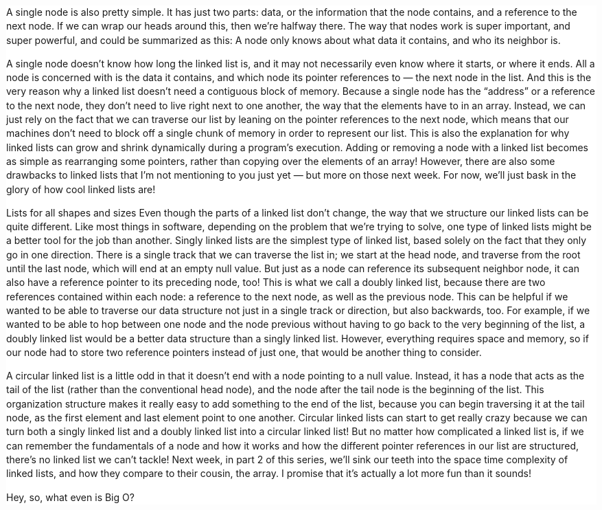 A single node is also pretty simple. It has just two parts: data, or the information that the node contains, and a reference to the next node.
If we can wrap our heads around this, then we’re halfway there. The way that nodes work is super important, and super powerful, and could be summarized as this:
A node only knows about what data it contains, and who its neighbor is.

A single node doesn’t know how long the linked list is, and it may not necessarily even know where it starts, or where it ends. All a node is concerned with is the data it contains, and which node its pointer references to — the next node in the list.
And this is the very reason why a linked list doesn’t need a contiguous block of memory. Because a single node has the “address” or a reference to the next node, they don’t need to live right next to one another, the way that the elements have to in an array. Instead, we can just rely on the fact that we can traverse our list by leaning on the pointer references to the next node, which means that our machines don’t need to block off a single chunk of memory in order to represent our list.
This is also the explanation for why linked lists can grow and shrink dynamically during a program’s execution. Adding or removing a node with a linked list becomes as simple as rearranging some pointers, rather than copying over the elements of an array! However, there are also some drawbacks to linked lists that I’m not mentioning to you just yet — but more on those next week.
For now, we’ll just bask in the glory of how cool linked lists are!

Lists for all shapes and sizes
Even though the parts of a linked list don’t change, the way that we structure our linked lists can be quite different. Like most things in software, depending on the problem that we’re trying to solve, one type of linked lists might be a better tool for the job than another.
Singly linked lists are the simplest type of linked list, based solely on the fact that they only go in one direction. There is a single track that we can traverse the list in; we start at the head node, and traverse from the root until the last node, which will end at an empty null value.
But just as a node can reference its subsequent neighbor node, it can also have a reference pointer to its preceding node, too! This is what we call a doubly linked list, because there are two references contained within each node: a reference to the next node, as well as the previous node. This can be helpful if we wanted to be able to traverse our data structure not just in a single track or direction, but also backwards, too.
For example, if we wanted to be able to hop between one node and the node previous without having to go back to the very beginning of the list, a doubly linked list would be a better data structure than a singly linked list. However, everything requires space and memory, so if our node had to store two reference pointers instead of just one, that would be another thing to consider.

A circular linked list is a little odd in that it doesn’t end with a node pointing to a null value. Instead, it has a node that acts as the tail of the list (rather than the conventional head node), and the node after the tail node is the beginning of the list. This organization structure makes it really easy to add something to the end of the list, because you can begin traversing it at the tail node, as the first element and last element point to one another. Circular linked lists can start to get really crazy because we can turn both a singly linked list and a doubly linked list into a circular linked list!
But no matter how complicated a linked list is, if we can remember the fundamentals of a node and how it works and how the different pointer references in our list are structured, there’s no linked list we can’t tackle!
Next week, in part 2 of this series, we’ll sink our teeth into the space time complexity of linked lists, and how they compare to their cousin, the array. I promise that it’s actually a lot more fun than it sounds!

Hey, so, what even is Big O?
